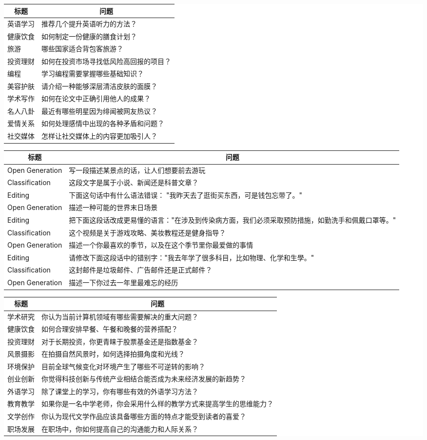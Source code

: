 | 标题                       | 问题                                                         |
| -------------------------- | ------------------------------------------------------------ |
| 英语学习                   | 推荐几个提升英语听力的方法？                                 |
| 健康饮食                   | 如何制定一份健康的膳食计划？                                 |
| 旅游                       | 哪些国家适合背包客旅游？                                     |
| 投资理财                   | 如何在投资市场寻找低风险高回报的项目？                       |
| 编程                       | 学习编程需要掌握哪些基础知识？                               |
| 美容护肤                   | 请介绍一种能够深层清洁皮肤的面膜？                           |
| 学术写作                   | 如何在论文中正确引用他人的成果？                             |
| 名人八卦                   | 最近有哪些明星因为绯闻被网友热议？                           |
| 爱情关系                   | 如何处理感情中出现的各种矛盾和问题？                         |
| 社交媒体                   | 怎样让社交媒体上的内容更加吸引人？                           |

| 标题 | 问题 |
| --- | --- |
| Open Generation | 写一段描述某景点的话，让人们想要前去游玩 |
| Classification | 这段文字是属于小说、新闻还是科普文章？ |
| Editing | 下面这句话中有什么语法错误： "我昨天去了逛街买东西，可是钱包忘带了。" |
| Open Generation | 描述一种可能的世界末日场景 |
| Editing | 把下面这段话改成更易懂的语言："在涉及到传染病方面，我们必须采取预防措施，如勤洗手和佩戴口罩等。" |
| Classification | 这个视频是关于游戏攻略、美妆教程还是健身指导？ |
| Open Generation | 描述一个你最喜欢的季节，以及在这个季节里你最爱做的事情 |
| Editing | 请修改下面这段话中的错别字："我去年学了很多科目，比如物理、化学和生學。" |
| Classification | 这封邮件是垃圾邮件、广告邮件还是正式邮件？ |
| Open Generation | 描述一下你过去一年里最难忘的经历 |

| 标题 | 问题 |
| --- | --- |
| 学术研究 | 你认为当前计算机领域有哪些需要解决的重大问题？ |
| 健康饮食 | 如何合理安排早餐、午餐和晚餐的营养搭配？ |
| 投资理财 | 对于长期投资，你更青睐于股票基金还是指数基金？ |
| 风景摄影 | 在拍摄自然风景时，如何选择拍摄角度和光线？ |
| 环境保护 | 目前全球气候变化对环境产生了哪些不可逆转的影响？ |
| 创业创新 | 你觉得科技创新与传统产业相结合能否成为未来经济发展的新趋势？ |
| 外语学习 | 除了课堂上的学习，你有哪些有效的外语学习方法？ |
| 教育教学 | 如果你是一名中学老师，你会采用什么样的教学方式来提高学生的思维能力？ |
| 文学创作 | 你认为现代文学作品应该具备哪些方面的特点才能受到读者的喜爱？ |
| 职场发展 | 在职场中，你如何提高自己的沟通能力和人际关系？ |
